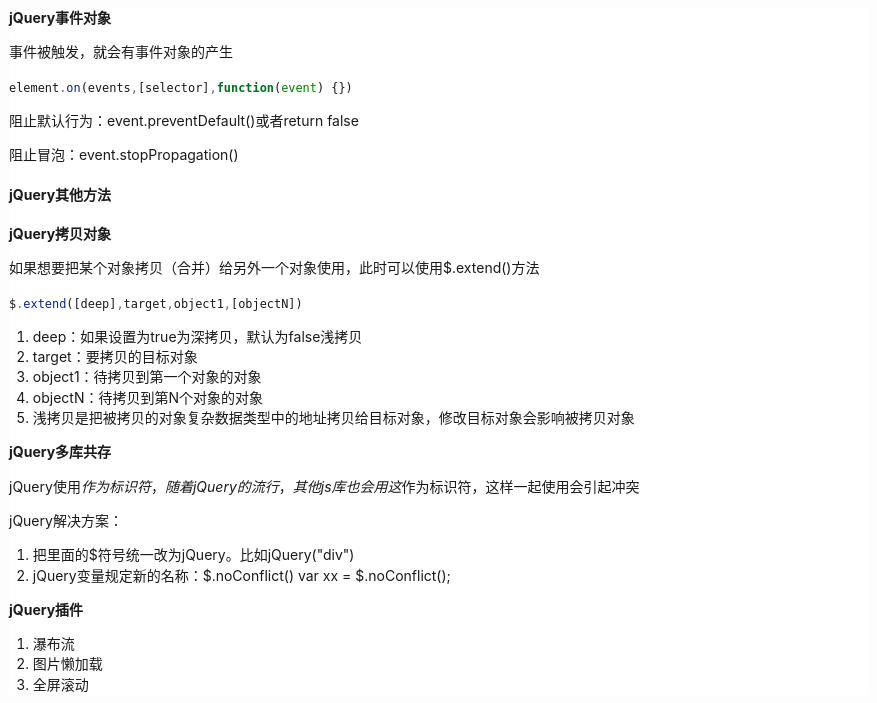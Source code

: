 **jQuery事件对象**

事件被触发，就会有事件对象的产生

```js
element.on(events,[selector],function(event) {})
```

阻止默认行为：event.preventDefault()或者return false

阻止冒泡：event.stopPropagation()

#### jQuery其他方法

**jQuery拷贝对象**

如果想要把某个对象拷贝（合并）给另外一个对象使用，此时可以使用$.extend()方法

```js
$.extend([deep],target,object1,[objectN])
```

1. deep：如果设置为true为深拷贝，默认为false浅拷贝
2. target：要拷贝的目标对象
3. object1：待拷贝到第一个对象的对象
4. objectN：待拷贝到第N个对象的对象
5. 浅拷贝是把被拷贝的对象复杂数据类型中的地址拷贝给目标对象，修改目标对象会影响被拷贝对象

**jQuery多库共存**

jQuery使用$作为标识符，随着jQuery的流行，其他js库也会用这$作为标识符，这样一起使用会引起冲突

jQuery解决方案：

1. 把里面的$符号统一改为jQuery。比如jQuery("div")
2. jQuery变量规定新的名称：$.noConflict()   var xx = $.noConflict();

**jQuery插件**

1. 瀑布流
2. 图片懒加载
3. 全屏滚动